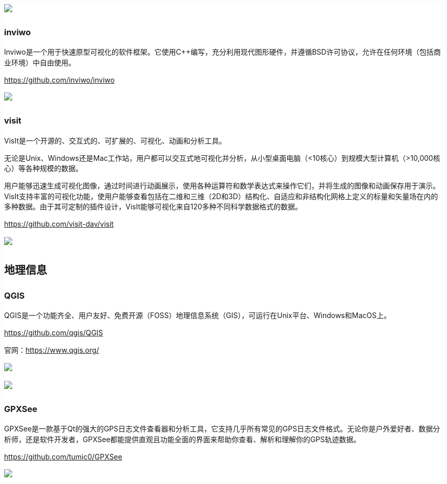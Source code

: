 ![](./screenshot/LabPlot2.png)

### inviwo

Inviwo是一个用于快速原型可视化的软件框架。它使用C++编写，充分利用现代图形硬件，并遵循BSD许可协议，允许在任何环境（包括商业环境）中自由使用。

https://github.com/inviwo/inviwo

![](./screenshot/Inviwo.png)

### visit

VisIt是一个开源的、交互式的、可扩展的、可视化、动画和分析工具。

无论是Unix、Windows还是Mac工作站，用户都可以交互式地可视化并分析，从小型桌面电脑（<10核心）到规模大型计算机（>10,000核心）等各种规模的数据。

用户能够迅速生成可视化图像，通过时间进行动画展示，使用各种运算符和数学表达式来操作它们，并将生成的图像和动画保存用于演示。VisIt支持丰富的可视化功能，使用户能够查看包括在二维和三维（2D和3D）结构化、自适应和非结构化网格上定义的标量和矢量场在内的多种数据。由于其可定制的插件设计，VisIt能够可视化来自120多种不同科学数据格式的数据。

https://github.com/visit-dav/visit

![](./screenshot/Vislt.png)

## 地理信息

### QGIS

QGIS是一个功能齐全、用户友好、免费开源（FOSS）地理信息系统（GIS），可运行在Unix平台、Windows和MacOS上。

https://github.com/qgis/QGIS

官网：https://www.qgis.org/

![](./screenshot/qgis.png)

![](./screenshot/qgis2.png)

### GPXSee

GPXSee是一款基于Qt的强大的GPS日志文件查看器和分析工具，它支持几乎所有常见的GPS日志文件格式。无论你是户外爱好者、数据分析师，还是软件开发者，GPXSee都能提供直观且功能全面的界面来帮助你查看、解析和理解你的GPS轨迹数据。

https://github.com/tumic0/GPXSee

![](./screenshot/GPXSee.png)